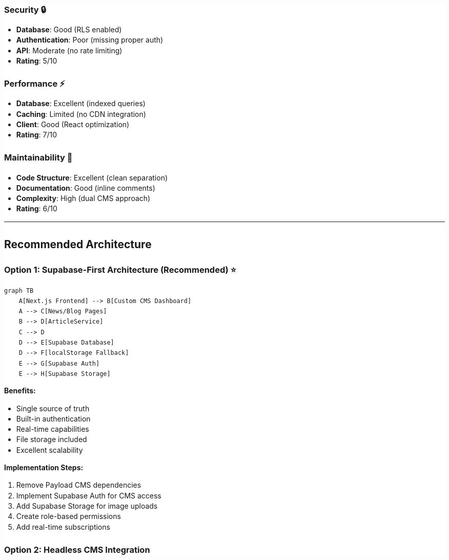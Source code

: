 ### Security 🔒
- **Database**: Good (RLS enabled)
- **Authentication**: Poor (missing proper auth)
- **API**: Moderate (no rate limiting)
- **Rating**: 5/10

### Performance ⚡
- **Database**: Excellent (indexed queries)
- **Caching**: Limited (no CDN integration)
- **Client**: Good (React optimization)
- **Rating**: 7/10

### Maintainability 🔧
- **Code Structure**: Excellent (clean separation)
- **Documentation**: Good (inline comments)
- **Complexity**: High (dual CMS approach)
- **Rating**: 6/10

---

## Recommended Architecture

### Option 1: Supabase-First Architecture (Recommended) ⭐

```mermaid
graph TB
    A[Next.js Frontend] --> B[Custom CMS Dashboard]
    A --> C[News/Blog Pages]
    B --> D[ArticleService]
    C --> D
    D --> E[Supabase Database]
    D --> F[localStorage Fallback]
    E --> G[Supabase Auth]
    E --> H[Supabase Storage]
```

**Benefits:**
- Single source of truth
- Built-in authentication
- Real-time capabilities
- File storage included
- Excellent scalability

**Implementation Steps:**
1. Remove Payload CMS dependencies
2. Implement Supabase Auth for CMS access
3. Add Supabase Storage for image uploads
4. Create role-based permissions
5. Add real-time subscriptions

### Option 2: Headless CMS Integration

